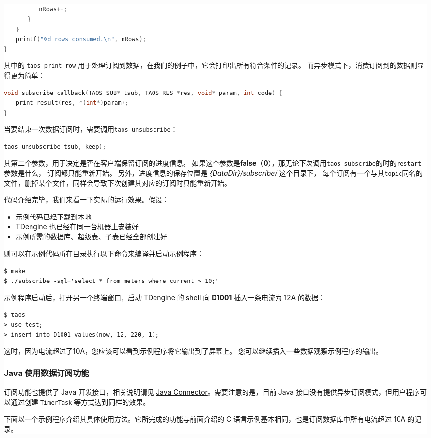 ```c
　　　　　　nRows++;
　　　　}
　　}
　　printf("%d rows consumed.\n", nRows);
}
```

其中的 `taos_print_row` 用于处理订阅到数据，在我们的例子中，它会打印出所有符合条件的记录。
而异步模式下，消费订阅到的数据则显得更为简单：

```c
void subscribe_callback(TAOS_SUB* tsub, TAOS_RES *res, void* param, int code) {
　　print_result(res, *(int*)param);
}
```

当要结束一次数据订阅时，需要调用`taos_unsubscribe`：

```c
taos_unsubscribe(tsub, keep);
```

其第二个参数，用于决定是否在客户端保留订阅的进度信息。
如果这个参数是**false**（**0**），那无论下次调用`taos_subscribe`的时的`restart`参数是什么，
订阅都只能重新开始。
另外，进度信息的保存位置是 *{DataDir}/subscribe/* 这个目录下，
每个订阅有一个与其`topic`同名的文件，删掉某个文件，同样会导致下次创建其对应的订阅时只能重新开始。

代码介绍完毕，我们来看一下实际的运行效果。假设：

* 示例代码已经下载到本地
* TDengine 也已经在同一台机器上安装好
* 示例所需的数据库、超级表、子表已经全部创建好

则可以在示例代码所在目录执行以下命令来编译并启动示例程序：

```shell
$ make
$ ./subscribe -sql='select * from meters where current > 10;'
```

示例程序启动后，打开另一个终端窗口，启动 TDengine 的 shell 向 **D1001** 插入一条电流为 12A 的数据：

```shell
$ taos
> use test;
> insert into D1001 values(now, 12, 220, 1);
```

这时，因为电流超过了10A，您应该可以看到示例程序将它输出到了屏幕上。
您可以继续插入一些数据观察示例程序的输出。

### Java 使用数据订阅功能

订阅功能也提供了 Java 开发接口，相关说明请见 [Java Connector](https://www.taosdata.com/cn/documentation/connector/)。需要注意的是，目前 Java 接口没有提供异步订阅模式，但用户程序可以通过创建 `TimerTask` 等方式达到同样的效果。

下面以一个示例程序介绍其具体使用方法。它所完成的功能与前面介绍的 C 语言示例基本相同，也是订阅数据库中所有电流超过 10A 的记录。 
